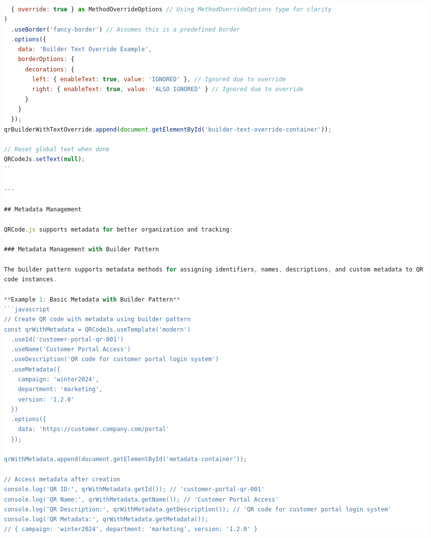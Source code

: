 ```javascript
  { override: true } as MethodOverrideOptions // Using MethodOverrideOptions type for clarity
)
  .useBorder('fancy-border') // Assumes this is a predefined border
  .options({
    data: 'Builder Text Override Example',
    borderOptions: {
      decorations: {
        left: { enableText: true, value: 'IGNORED' }, // Ignored due to override
        right: { enableText: true, value: 'ALSO IGNORED' } // Ignored due to override
      }
    }
  });
qrBuilderWithTextOverride.append(document.getElementById('builder-text-override-container'));

// Reset global text when done
QRCodeJs.setText(null);
``

---

## Metadata Management

QRCode.js supports metadata for better organization and tracking:

### Metadata Management with Builder Pattern

The builder pattern supports metadata methods for assigning identifiers, names, descriptions, and custom metadata to QR code instances.

**Example 1: Basic Metadata with Builder Pattern**
```javascript
// Create QR code with metadata using builder pattern
const qrWithMetadata = QRCodeJs.useTemplate('modern')
  .useId('customer-portal-qr-001')
  .useName('Customer Portal Access')
  .useDescription('QR code for customer portal login system')
  .useMetadata({
    campaign: 'winter2024',
    department: 'marketing',
    version: '1.2.0'
  })
  .options({
    data: 'https://customer.company.com/portal'
  });

qrWithMetadata.append(document.getElementById('metadata-container'));

// Access metadata after creation
console.log('QR ID:', qrWithMetadata.getId()); // 'customer-portal-qr-001'
console.log('QR Name:', qrWithMetadata.getName()); // 'Customer Portal Access'
console.log('QR Description:', qrWithMetadata.getDescription()); // 'QR code for customer portal login system'
console.log('QR Metadata:', qrWithMetadata.getMetadata());
// { campaign: 'winter2024', department: 'marketing', version: '1.2.0' }
```
